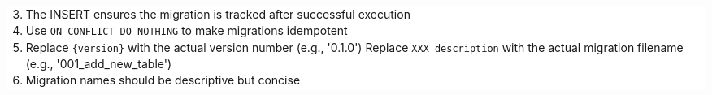 3. The INSERT ensures the migration is tracked after successful execution
4. Use `ON CONFLICT DO NOTHING` to make migrations idempotent
5. Replace `{version}` with the actual version number (e.g., '0.1.0')
   Replace `XXX_description` with the actual migration filename (e.g., '001_add_new_table')
6. Migration names should be descriptive but concise